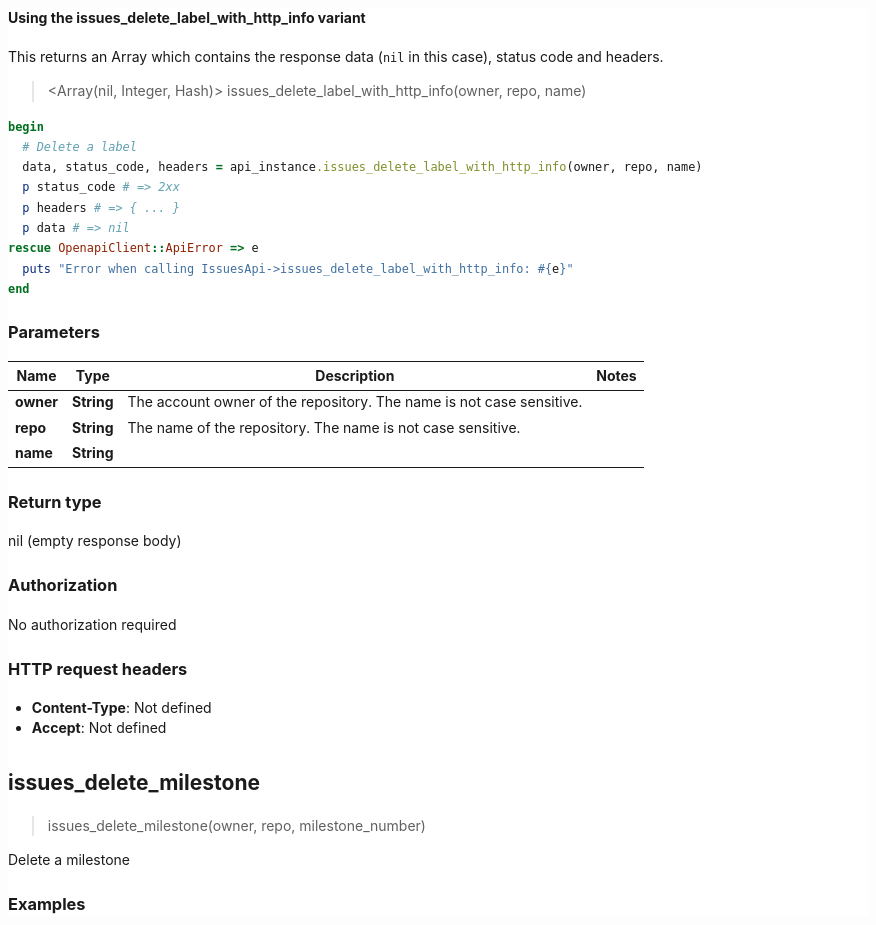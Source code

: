 ```ruby
```

#### Using the issues_delete_label_with_http_info variant

This returns an Array which contains the response data (`nil` in this case), status code and headers.

> <Array(nil, Integer, Hash)> issues_delete_label_with_http_info(owner, repo, name)

```ruby
begin
  # Delete a label
  data, status_code, headers = api_instance.issues_delete_label_with_http_info(owner, repo, name)
  p status_code # => 2xx
  p headers # => { ... }
  p data # => nil
rescue OpenapiClient::ApiError => e
  puts "Error when calling IssuesApi->issues_delete_label_with_http_info: #{e}"
end
```

### Parameters

| Name | Type | Description | Notes |
| ---- | ---- | ----------- | ----- |
| **owner** | **String** | The account owner of the repository. The name is not case sensitive. |  |
| **repo** | **String** | The name of the repository. The name is not case sensitive. |  |
| **name** | **String** |  |  |

### Return type

nil (empty response body)

### Authorization

No authorization required

### HTTP request headers

- **Content-Type**: Not defined
- **Accept**: Not defined


## issues_delete_milestone

> issues_delete_milestone(owner, repo, milestone_number)

Delete a milestone



### Examples
